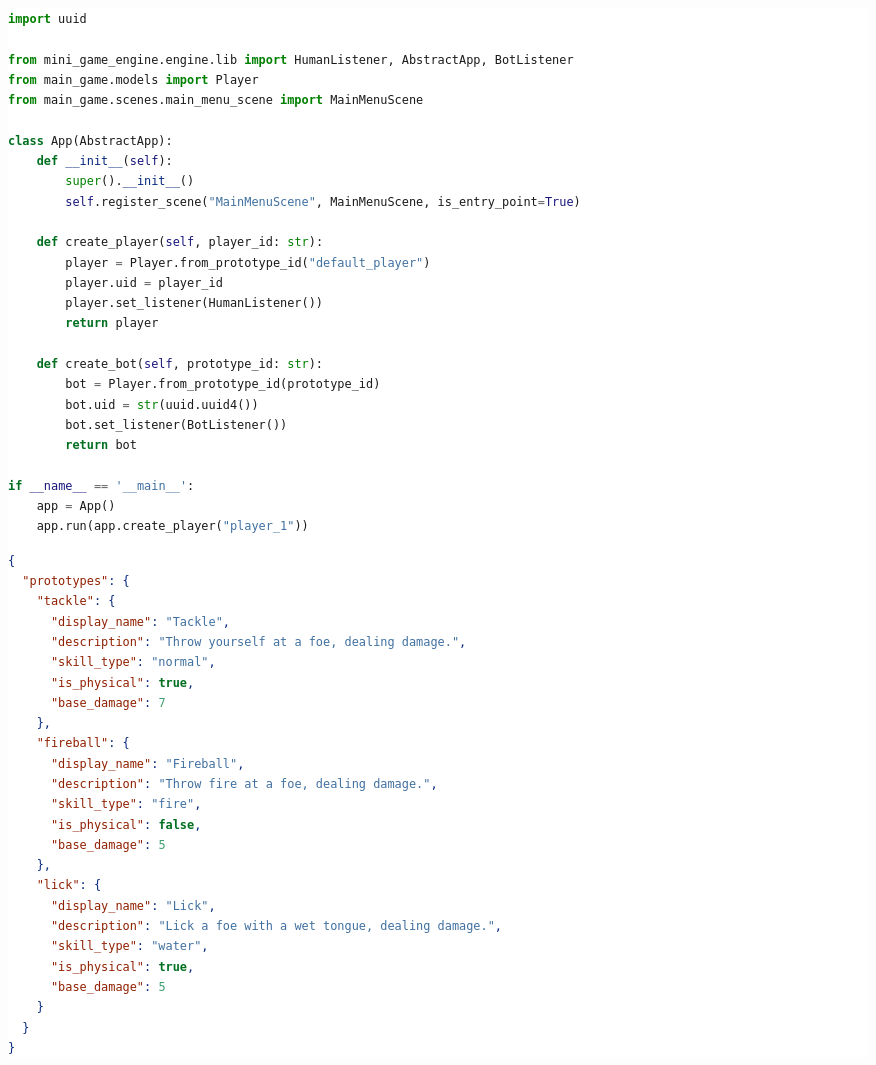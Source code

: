 ```python main_game/models.py

```

```python main_game/main.py
import uuid

from mini_game_engine.engine.lib import HumanListener, AbstractApp, BotListener
from main_game.models import Player
from main_game.scenes.main_menu_scene import MainMenuScene

class App(AbstractApp):
    def __init__(self):
        super().__init__()
        self.register_scene("MainMenuScene", MainMenuScene, is_entry_point=True)

    def create_player(self, player_id: str):
        player = Player.from_prototype_id("default_player")
        player.uid = player_id
        player.set_listener(HumanListener())
        return player

    def create_bot(self, prototype_id: str):
        bot = Player.from_prototype_id(prototype_id)
        bot.uid = str(uuid.uuid4())
        bot.set_listener(BotListener())
        return bot

if __name__ == '__main__':
    app = App()
    app.run(app.create_player("player_1"))

```

```json main_game/content/skill.json
{
  "prototypes": {
    "tackle": {
      "display_name": "Tackle",
      "description": "Throw yourself at a foe, dealing damage.",
      "skill_type": "normal",
      "is_physical": true,
      "base_damage": 7
    },
    "fireball": {
      "display_name": "Fireball", 
      "description": "Throw fire at a foe, dealing damage.",
      "skill_type": "fire",
      "is_physical": false,
      "base_damage": 5
    },
    "lick": {
      "display_name": "Lick",
      "description": "Lick a foe with a wet tongue, dealing damage.",
      "skill_type": "water", 
      "is_physical": true,
      "base_damage": 5
    }
  }
}

```
